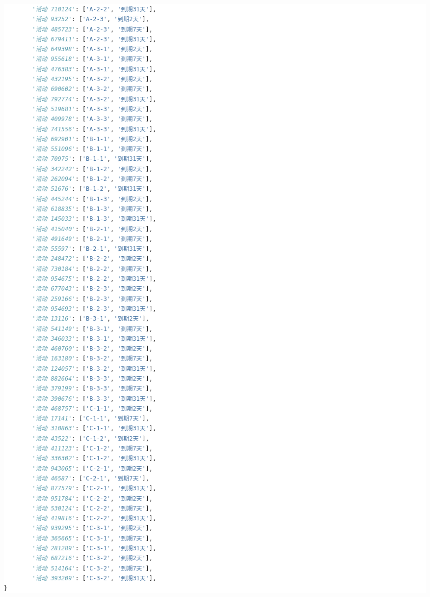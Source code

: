```python
        '活动 710124': ['A-2-2', '到期31天'],
        '活动 93252': ['A-2-3', '到期2天'],
        '活动 485723': ['A-2-3', '到期7天'],
        '活动 679411': ['A-2-3', '到期31天'],
        '活动 649398': ['A-3-1', '到期2天'],
        '活动 955618': ['A-3-1', '到期7天'],
        '活动 476383': ['A-3-1', '到期31天'],
        '活动 432195': ['A-3-2', '到期2天'],
        '活动 690602': ['A-3-2', '到期7天'],
        '活动 792774': ['A-3-2', '到期31天'],
        '活动 519681': ['A-3-3', '到期2天'],
        '活动 409978': ['A-3-3', '到期7天'],
        '活动 741556': ['A-3-3', '到期31天'],
        '活动 692901': ['B-1-1', '到期2天'],
        '活动 551096': ['B-1-1', '到期7天'],
        '活动 70975': ['B-1-1', '到期31天'],
        '活动 342242': ['B-1-2', '到期2天'],
        '活动 262094': ['B-1-2', '到期7天'],
        '活动 51676': ['B-1-2', '到期31天'],
        '活动 445244': ['B-1-3', '到期2天'],
        '活动 618835': ['B-1-3', '到期7天'],
        '活动 145033': ['B-1-3', '到期31天'],
        '活动 415040': ['B-2-1', '到期2天'],
        '活动 491649': ['B-2-1', '到期7天'],
        '活动 55597': ['B-2-1', '到期31天'],
        '活动 248472': ['B-2-2', '到期2天'],
        '活动 730184': ['B-2-2', '到期7天'],
        '活动 954675': ['B-2-2', '到期31天'],
        '活动 677043': ['B-2-3', '到期2天'],
        '活动 259166': ['B-2-3', '到期7天'],
        '活动 954693': ['B-2-3', '到期31天'],
        '活动 13116': ['B-3-1', '到期2天'],
        '活动 541149': ['B-3-1', '到期7天'],
        '活动 346033': ['B-3-1', '到期31天'],
        '活动 460760': ['B-3-2', '到期2天'],
        '活动 163180': ['B-3-2', '到期7天'],
        '活动 124057': ['B-3-2', '到期31天'],
        '活动 882664': ['B-3-3', '到期2天'],
        '活动 379199': ['B-3-3', '到期7天'],
        '活动 390676': ['B-3-3', '到期31天'],
        '活动 468757': ['C-1-1', '到期2天'],
        '活动 17141': ['C-1-1', '到期7天'],
        '活动 310863': ['C-1-1', '到期31天'],
        '活动 43522': ['C-1-2', '到期2天'],
        '活动 411123': ['C-1-2', '到期7天'],
        '活动 336302': ['C-1-2', '到期31天'],
        '活动 943065': ['C-2-1', '到期2天'],
        '活动 46587': ['C-2-1', '到期7天'],
        '活动 877579': ['C-2-1', '到期31天'],
        '活动 951784': ['C-2-2', '到期2天'],
        '活动 530124': ['C-2-2', '到期7天'],
        '活动 419816': ['C-2-2', '到期31天'],
        '活动 939295': ['C-3-1', '到期2天'],
        '活动 365665': ['C-3-1', '到期7天'],
        '活动 281289': ['C-3-1', '到期31天'],
        '活动 687216': ['C-3-2', '到期2天'],
        '活动 514164': ['C-3-2', '到期7天'],
        '活动 393209': ['C-3-2', '到期31天'],
}
```


[^注释]: 这是注释内容